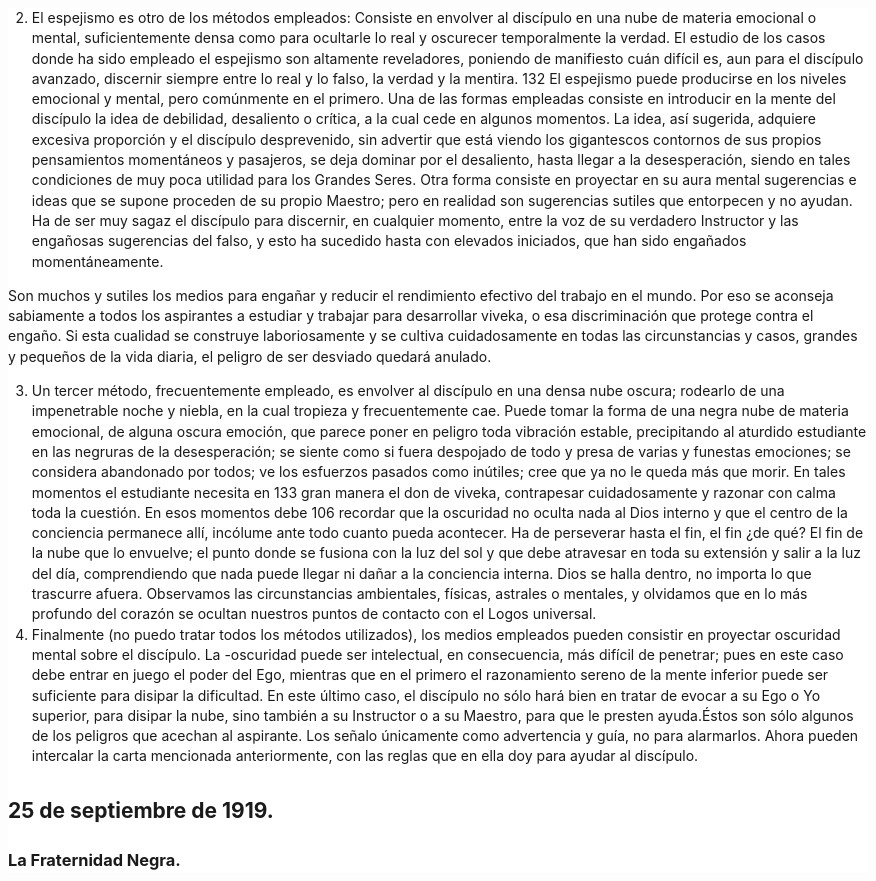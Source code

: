 2. El espejismo es otro de los métodos empleados: Consiste en envolver al discípulo en una nube de materia emocional o mental, suficientemente densa como para ocultarle lo real y oscurecer temporalmente la verdad. El estudio de los casos donde ha sido empleado el espejismo son altamente reveladores, poniendo de manifiesto cuán difícil es, aun para el discípulo avanzado, discernir siempre entre lo real y lo falso, la verdad y la mentira. <pin lang="en">132</pin> El espejismo puede producirse en los niveles emocional y mental, pero comúnmente en el primero. Una de las formas empleadas consiste en introducir en la mente del discípulo la idea de debilidad, desaliento o crítica, a la cual cede en algunos momentos. La idea, así sugerida, adquiere excesiva proporción y el discípulo desprevenido, sin advertir que está viendo los gigantescos contornos de sus propios pensamientos momentáneos y pasajeros, se deja dominar por el desaliento, hasta llegar a la desesperación, siendo en tales condiciones de muy poca utilidad para los Grandes Seres. Otra forma consiste en proyectar en su aura mental sugerencias e ideas que se supone proceden de su propio Maestro; pero en realidad son sugerencias sutiles que entorpecen y no ayudan. Ha de ser muy sagaz el discípulo para discernir, en cualquier momento, entre la voz de su verdadero Instructor y las engañosas sugerencias del falso, y esto ha sucedido hasta con elevados iniciados, que han sido engañados momentáneamente.
 
 Son muchos y sutiles los medios para engañar y reducir el rendimiento efectivo del trabajo en el mundo. Por eso se aconseja sabiamente a todos los aspirantes a estudiar y trabajar para desarrollar viveka, o esa discriminación que protege contra el engaño. Si esta cualidad se construye laboriosamente y se cultiva cuidadosamente en todas las circunstancias y casos, grandes y pequeños de la vida diaria, el peligro de ser desviado quedará anulado.

3. Un tercer método, frecuentemente empleado, es envolver al discípulo en una densa nube oscura; rodearlo de una impenetrable noche y niebla, en la cual tropieza y frecuentemente cae. Puede tomar la forma de una negra nube de materia emocional, de alguna oscura emoción, que parece poner en peligro toda vibración estable, precipitando al aturdido estudiante en las negruras de la desesperación; se siente como si fuera despojado de todo y presa de varias y funestas emociones; se considera abandonado por todos; ve los esfuerzos pasados como inútiles; cree que ya no le queda más que morir. En tales momentos el estudiante necesita en <pin lang="en">133</pin> gran manera el don de viveka, contrapesar cuidadosamente y razonar con calma toda la cuestión. En esos momentos debe <pin lang="es">106</pin> recordar que la oscuridad no oculta nada al Dios interno y que el centro de la conciencia permanece allí, incólume ante todo cuanto pueda acontecer. Ha de perseverar hasta el fin, el fin ¿de qué? El fin de la nube que lo envuelve; el punto donde se fusiona con la luz del sol y que debe atravesar en toda su extensión y salir a la luz del día, comprendiendo que nada puede llegar ni dañar a la conciencia interna. Dios se halla dentro, no importa lo que trascurre afuera. Observamos las circunstancias ambientales, físicas, astrales o mentales, y olvidamos que en lo más profundo del corazón se ocultan nuestros puntos de contacto con el Logos universal.
4. Finalmente (no puedo tratar todos los métodos utilizados), los medios empleados pueden consistir en proyectar oscuridad mental sobre el discípulo. La -oscuridad puede ser intelectual, en consecuencia, más difícil de penetrar; pues en este caso debe entrar en juego el poder del Ego, mientras que en el primero el razonamiento sereno de la mente inferior puede ser suficiente para disipar la dificultad. En este último caso, el discípulo no sólo hará bien en tratar de evocar a su Ego o Yo superior, para disipar la nube, sino también a su Instructor o a su Maestro, para que le presten ayuda.Éstos son sólo algunos de los peligros que acechan al aspirante. Los señalo únicamente como advertencia y guía, no para alarmarlos. Ahora pueden intercalar la carta mencionada anteriormente, con las reglas que en ella doy para ayudar al discípulo.

## 25 de septiembre de 1919.

### La Fraternidad Negra.
